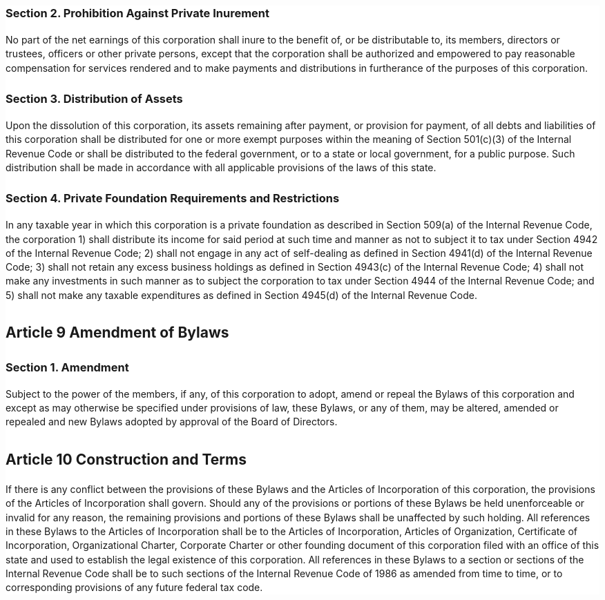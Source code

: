 ### Section 2. Prohibition Against Private Inurement
No part of the net earnings of this corporation shall inure to the benefit of, or be distributable to, its members, directors or trustees, officers or other private persons, except that the corporation shall be authorized and empowered to pay reasonable compensation for services rendered and to make payments and distributions in furtherance of the purposes of this corporation.

### Section 3. Distribution of Assets
Upon the dissolution of this corporation, its assets remaining after payment, or provision for payment, of all debts and liabilities of this corporation shall be distributed for one or more exempt purposes within the meaning of Section 501(c)(3) of the Internal Revenue Code or shall be distributed to the federal government, or to a state or local government, for a public purpose. Such distribution shall be made in accordance with all applicable provisions of the laws of this state.

### Section 4. Private Foundation Requirements and Restrictions
In any taxable year in which this corporation is a private foundation as described in Section 509(a) of the Internal Revenue Code, the corporation 1) shall distribute its income for said period at such time and manner as not to subject it to tax under Section 4942 of the Internal Revenue Code; 2) shall not engage in any act of self-dealing as defined in Section 4941(d) of the Internal Revenue Code; 3) shall not retain any excess business holdings as defined in Section 4943(c) of the Internal Revenue Code; 4) shall not make any investments in such manner as to subject the corporation to tax under Section 4944 of the Internal Revenue Code; and 5) shall not make any taxable expenditures as defined in Section 4945(d) of the Internal Revenue Code.

## Article 9 Amendment of Bylaws
### Section 1. Amendment
Subject to the power of the members, if any, of this corporation to adopt, amend or repeal the Bylaws of this corporation and except as may otherwise be specified under provisions of law, these Bylaws, or any of them, may be altered, amended or repealed and new Bylaws adopted by approval of the Board of Directors.

## Article 10 Construction and Terms
If there is any conflict between the provisions of these Bylaws and the Articles of Incorporation of this corporation, the provisions of the Articles of Incorporation shall govern. Should any of the provisions or portions of these Bylaws be held unenforceable or invalid for any reason, the remaining provisions and portions of these Bylaws shall be unaffected by such holding. All references in these Bylaws to the Articles of Incorporation shall be to the Articles of Incorporation, Articles of Organization, Certificate of Incorporation, Organizational Charter, Corporate Charter or other founding document of this corporation filed with an office of this state and used to establish the legal existence of this corporation. All references in these Bylaws to a section or sections of the Internal Revenue Code shall be to such sections of the Internal Revenue Code of 1986 as amended from time to time, or to corresponding provisions of any future federal tax code.
